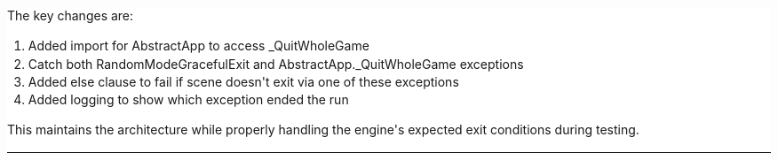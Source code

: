 The key changes are:
1. Added import for AbstractApp to access _QuitWholeGame
2. Catch both RandomModeGracefulExit and AbstractApp._QuitWholeGame exceptions
3. Added else clause to fail if scene doesn't exit via one of these exceptions
4. Added logging to show which exception ended the run

This maintains the architecture while properly handling the engine's expected exit conditions during testing.
__________________
